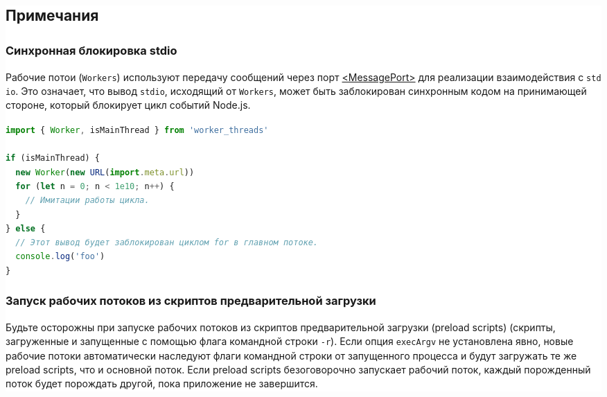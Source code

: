 ## **Примечания**

### **Синхронная блокировка stdio**

Рабочие потои (`Workers`) используют передачу сообщений через порт [\<MessagePort>](#class-messageport) для реализации взаимодействия с `stdio`. Это означает, что вывод `stdio`, исходящий от `Workers`, может быть заблокирован синхронным кодом на принимающей стороне, который блокирует цикл событий Node.js.

```javascript
import { Worker, isMainThread } from 'worker_threads'

if (isMainThread) {
  new Worker(new URL(import.meta.url))
  for (let n = 0; n < 1e10; n++) {
    // Имитации работы цикла.
  }
} else {
  // Этот вывод будет заблокирован циклом for в главном потоке.
  console.log('foo')
}
```

### **Запуск рабочих потоков из скриптов предварительной загрузки**

Будьте осторожны при запуске рабочих потоков из скриптов предварительной загрузки (preload scripts) (скрипты, загруженные и запущенные с помощью флага командной строки `-r`). Если опция `execArgv` не установлена явно, новые рабочие потоки автоматически наследуют флаги командной строки от запущенного процесса и будут загружать те же preload scripts, что и основной поток. Если preload scripts безоговорочно запускает рабочий поток, каждый порожденный поток будет порождать другой, пока приложение не завершится.

